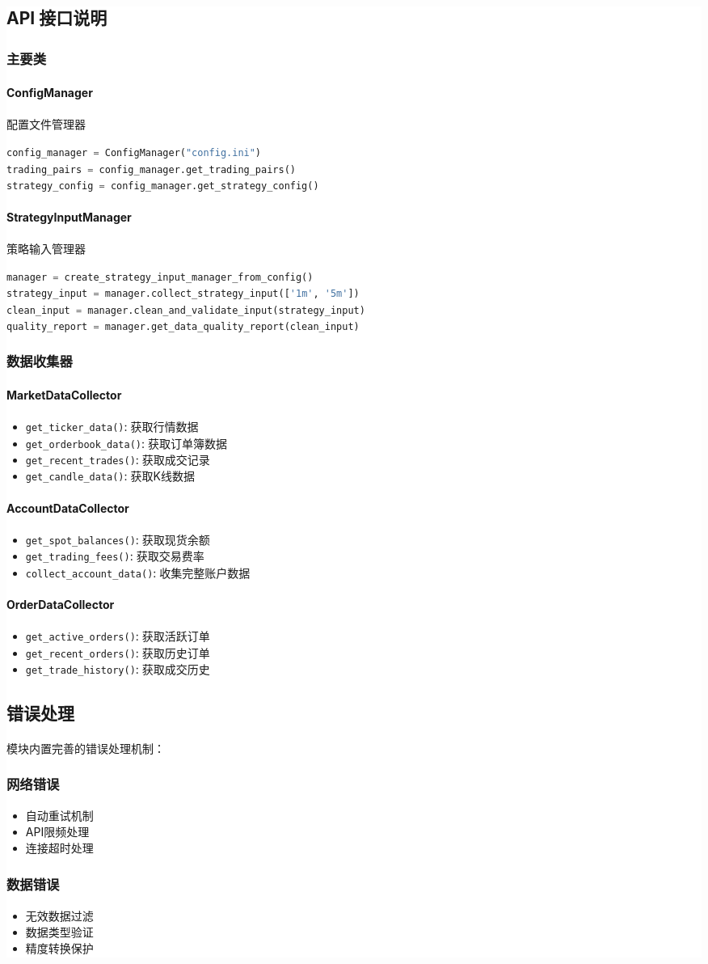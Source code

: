 ## API 接口说明

### 主要类

#### ConfigManager
配置文件管理器
```python
config_manager = ConfigManager("config.ini")
trading_pairs = config_manager.get_trading_pairs()
strategy_config = config_manager.get_strategy_config()
```

#### StrategyInputManager
策略输入管理器
```python
manager = create_strategy_input_manager_from_config()
strategy_input = manager.collect_strategy_input(['1m', '5m'])
clean_input = manager.clean_and_validate_input(strategy_input)
quality_report = manager.get_data_quality_report(clean_input)
```

### 数据收集器

#### MarketDataCollector
- `get_ticker_data()`: 获取行情数据
- `get_orderbook_data()`: 获取订单簿数据
- `get_recent_trades()`: 获取成交记录
- `get_candle_data()`: 获取K线数据

#### AccountDataCollector
- `get_spot_balances()`: 获取现货余额
- `get_trading_fees()`: 获取交易费率
- `collect_account_data()`: 收集完整账户数据

#### OrderDataCollector
- `get_active_orders()`: 获取活跃订单
- `get_recent_orders()`: 获取历史订单
- `get_trade_history()`: 获取成交历史

## 错误处理

模块内置完善的错误处理机制：

### 网络错误
- 自动重试机制
- API限频处理
- 连接超时处理

### 数据错误
- 无效数据过滤
- 数据类型验证
- 精度转换保护

